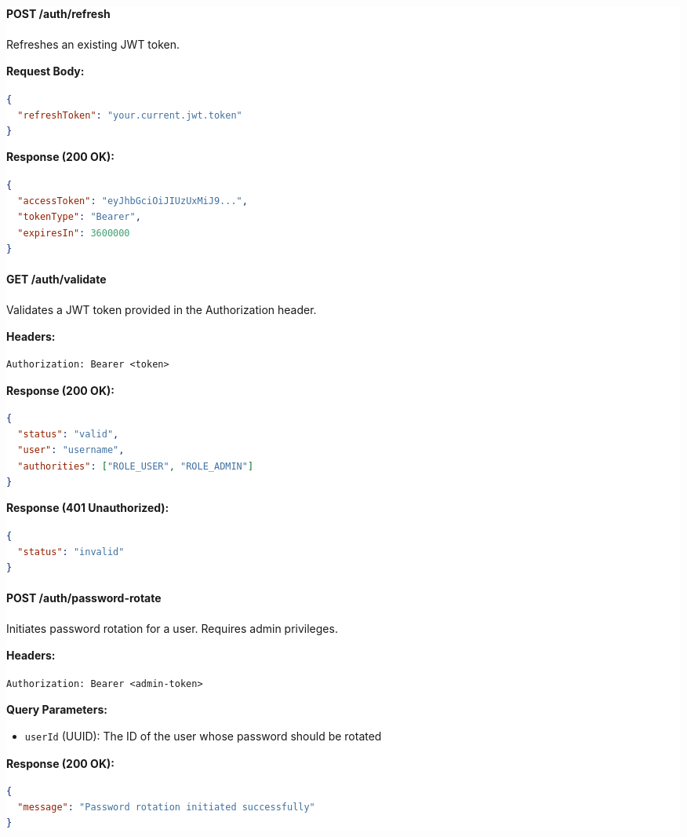 #### POST /auth/refresh
Refreshes an existing JWT token.

**Request Body:**
```json
{
  "refreshToken": "your.current.jwt.token"
}
```

**Response (200 OK):**
```json
{
  "accessToken": "eyJhbGciOiJIUzUxMiJ9...",
  "tokenType": "Bearer",
  "expiresIn": 3600000
}
```

#### GET /auth/validate
Validates a JWT token provided in the Authorization header.

**Headers:**
```
Authorization: Bearer <token>
```

**Response (200 OK):**
```json
{
  "status": "valid",
  "user": "username",
  "authorities": ["ROLE_USER", "ROLE_ADMIN"]
}
```

**Response (401 Unauthorized):**
```json
{
  "status": "invalid"
}
```

#### POST /auth/password-rotate
Initiates password rotation for a user. Requires admin privileges.

**Headers:**
```
Authorization: Bearer <admin-token>
```

**Query Parameters:**
- `userId` (UUID): The ID of the user whose password should be rotated

**Response (200 OK):**
```json
{
  "message": "Password rotation initiated successfully"
}
```
